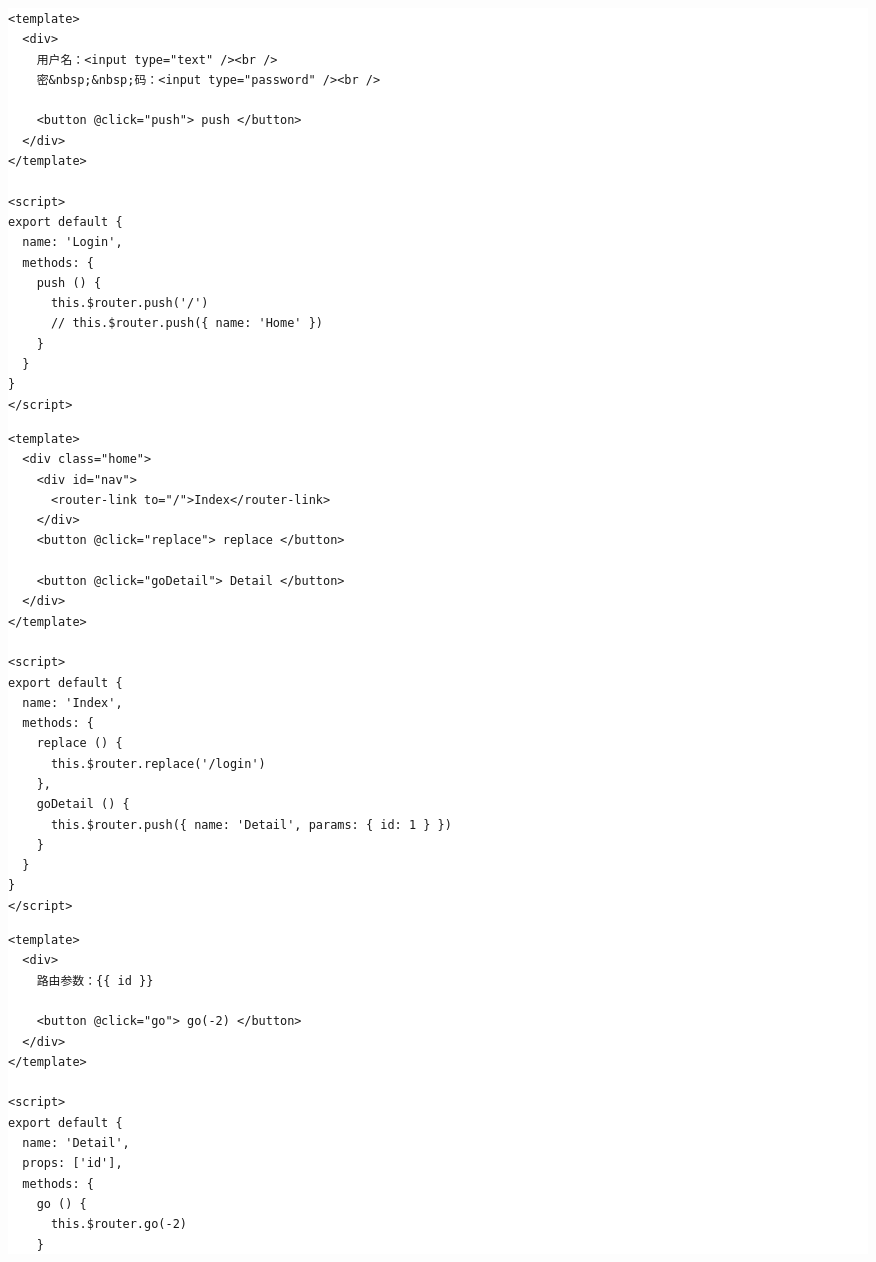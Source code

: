 ```vue
<template>
  <div>
    用户名：<input type="text" /><br />
    密&nbsp;&nbsp;码：<input type="password" /><br />

    <button @click="push"> push </button>
  </div>
</template>

<script>
export default {
  name: 'Login',
  methods: {
    push () {
      this.$router.push('/')
      // this.$router.push({ name: 'Home' })
    }
  }
}
</script>
```
```vue
<template>
  <div class="home">
    <div id="nav">
      <router-link to="/">Index</router-link>
    </div>
    <button @click="replace"> replace </button>

    <button @click="goDetail"> Detail </button>
  </div>
</template>

<script>
export default {
  name: 'Index',
  methods: {
    replace () {
      this.$router.replace('/login')
    },
    goDetail () {
      this.$router.push({ name: 'Detail', params: { id: 1 } })
    }
  }
}
</script>
```
```vue
<template>
  <div>
    路由参数：{{ id }}

    <button @click="go"> go(-2) </button>
  </div>
</template>

<script>
export default {
  name: 'Detail',
  props: ['id'],
  methods: {
    go () {
      this.$router.go(-2)
    }
```